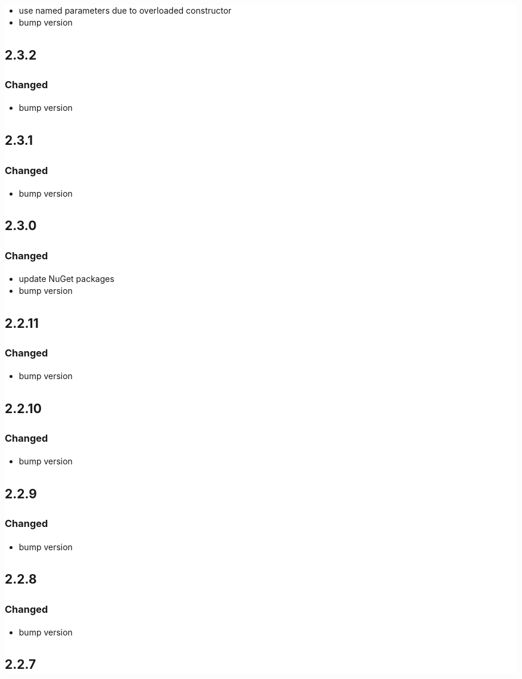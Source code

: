- use named parameters due to overloaded constructor
- bump version

## 2.3.2

### Changed

- bump version

## 2.3.1

### Changed

- bump version

## 2.3.0

### Changed

- update NuGet packages
- bump version

## 2.2.11

### Changed

- bump version

## 2.2.10

### Changed

- bump version

## 2.2.9

### Changed

- bump version

## 2.2.8

### Changed

- bump version

## 2.2.7
